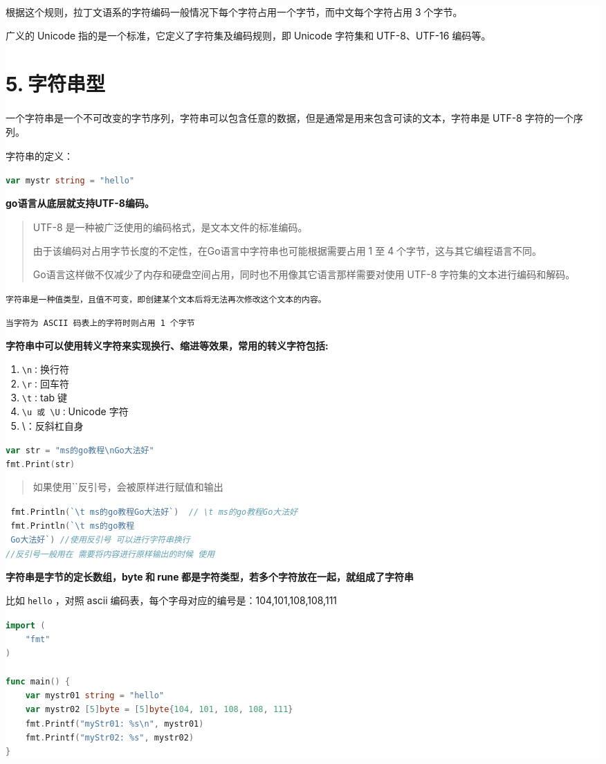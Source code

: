 根据这个规则，拉丁文语系的字符编码一般情况下每个字符占用一个字节，而中文每个字符占用 3 个字节。

广义的 Unicode 指的是一个标准，它定义了字符集及编码规则，即 Unicode 字符集和 UTF-8、UTF-16 编码等。

# 5. 字符串型

一个字符串是一个不可改变的字节序列，字符串可以包含任意的数据，但是通常是用来包含可读的文本，字符串是 UTF-8 字符的一个序列。

字符串的定义：

```go
var mystr string = "hello"
```

**go语言从底层就支持UTF-8编码。**

> UTF-8 是一种被广泛使用的编码格式，是文本文件的标准编码。
>
> 由于该编码对占用字节长度的不定性，在Go语言中字符串也可能根据需要占用 1 至 4 个字节，这与其它编程语言不同。
>
> Go语言这样做不仅减少了内存和硬盘空间占用，同时也不用像其它语言那样需要对使用 UTF-8 字符集的文本进行编码和解码。

`字符串是一种值类型，且值不可变，即创建某个文本后将无法再次修改这个文本的内容。`

`当字符为 ASCII 码表上的字符时则占用 1 个字节`



**字符串中可以使用转义字符来实现换行、缩进等效果，常用的转义字符包括:**

1. `\n：`换行符
2. `\r：`回车符
3. `\t：`tab 键
4. `\u 或 \U：`Unicode 字符
5. \\：反斜杠自身

```go
var str = "ms的go教程\nGo大法好"
fmt.Print(str)
```

> 如果使用``反引号，会被原样进行赋值和输出

```go
 fmt.Println(`\t ms的go教程Go大法好`)  // \t ms的go教程Go大法好
 fmt.Println(`\t ms的go教程
 Go大法好`) //使用反引号 可以进行字符串换行
//反引号一般用在 需要将内容进行原样输出的时候 使用
```

**字符串是字节的定长数组，byte 和 rune 都是字符类型，若多个字符放在一起，就组成了字符串**

比如 `hello` ，对照 ascii 编码表，每个字母对应的编号是：104,101,108,108,111

```go
import (
    "fmt"
)

func main() {
    var mystr01 string = "hello"
    var mystr02 [5]byte = [5]byte{104, 101, 108, 108, 111}
    fmt.Printf("myStr01: %s\n", mystr01)
    fmt.Printf("myStr02: %s", mystr02)
}
```
